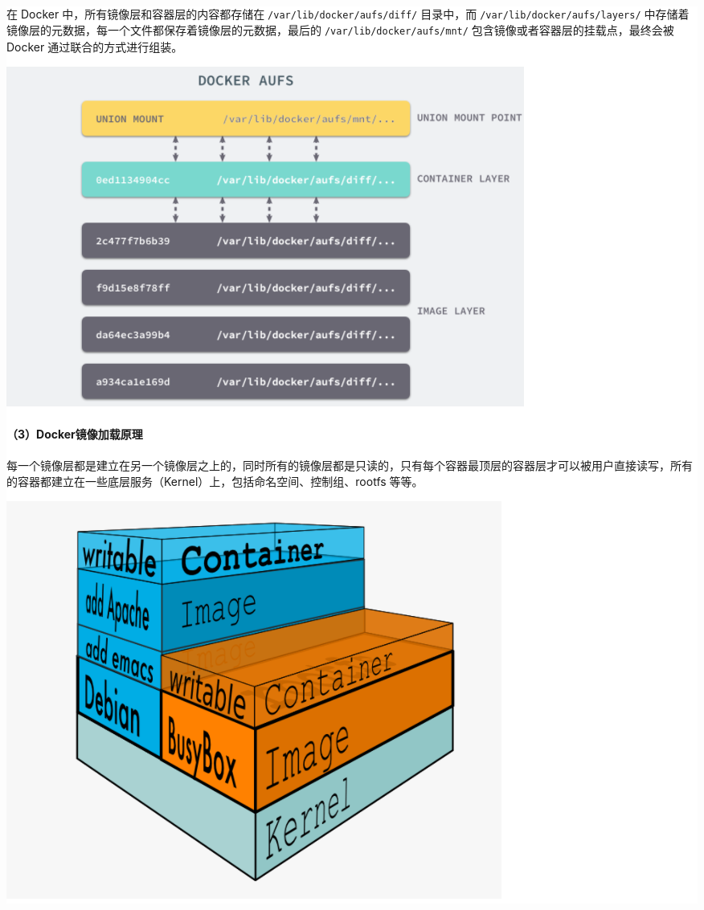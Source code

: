 在 Docker 中，所有镜像层和容器层的内容都存储在 `/var/lib/docker/aufs/diff/` 目录中，而 `/var/lib/docker/aufs/layers/` 中存储着镜像层的元数据，每一个文件都保存着镜像层的元数据，最后的 `/var/lib/docker/aufs/mnt/` 包含镜像或者容器层的挂载点，最终会被 Docker 通过联合的方式进行组装。

![image-20220103161151015](assets/image-20220103161151015.png)

#### （3）Docker镜像加载原理

每一个镜像层都是建立在另一个镜像层之上的，同时所有的镜像层都是只读的，只有每个容器最顶层的容器层才可以被用户直接读写，所有的容器都建立在一些底层服务（Kernel）上，包括命名空间、控制组、rootfs 等等。

![image-20220103171404799](assets/image-20220103171404799.png)
